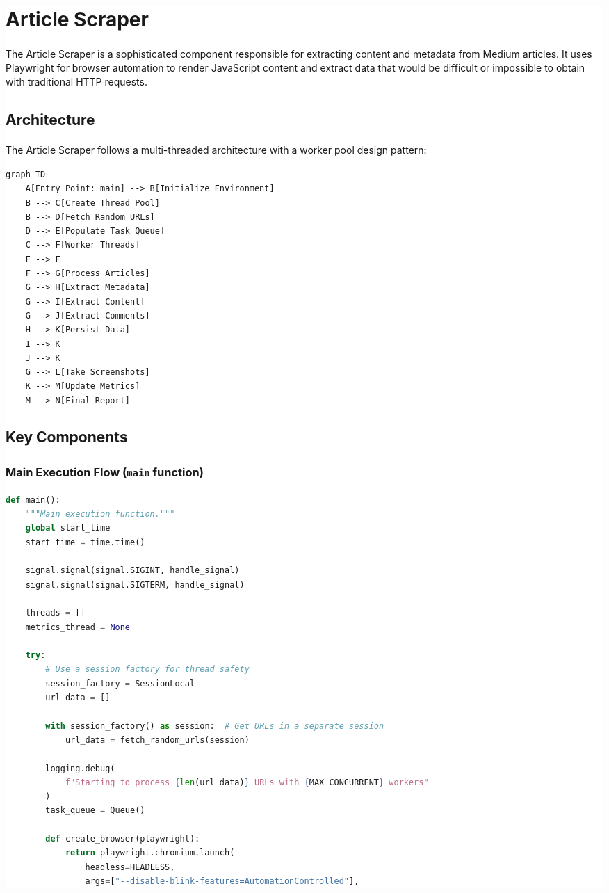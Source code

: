# Article Scraper

The Article Scraper is a sophisticated component responsible for extracting content and metadata from Medium articles. It uses Playwright for browser automation to render JavaScript content and extract data that would be difficult or impossible to obtain with traditional HTTP requests.

## Architecture

The Article Scraper follows a multi-threaded architecture with a worker pool design pattern:

```mermaid
graph TD
    A[Entry Point: main] --> B[Initialize Environment]
    B --> C[Create Thread Pool]
    B --> D[Fetch Random URLs]
    D --> E[Populate Task Queue]
    C --> F[Worker Threads]
    E --> F
    F --> G[Process Articles]
    G --> H[Extract Metadata]
    G --> I[Extract Content]
    G --> J[Extract Comments]
    H --> K[Persist Data]
    I --> K
    J --> K
    G --> L[Take Screenshots]
    K --> M[Update Metrics]
    M --> N[Final Report]
```

## Key Components

### Main Execution Flow (`main` function)

```python
def main():
    """Main execution function."""
    global start_time
    start_time = time.time()

    signal.signal(signal.SIGINT, handle_signal)
    signal.signal(signal.SIGTERM, handle_signal)

    threads = []
    metrics_thread = None

    try:
        # Use a session factory for thread safety
        session_factory = SessionLocal
        url_data = []

        with session_factory() as session:  # Get URLs in a separate session
            url_data = fetch_random_urls(session)

        logging.debug(
            f"Starting to process {len(url_data)} URLs with {MAX_CONCURRENT} workers"
        )
        task_queue = Queue()

        def create_browser(playwright):
            return playwright.chromium.launch(
                headless=HEADLESS,
                args=["--disable-blink-features=AutomationControlled"],
```